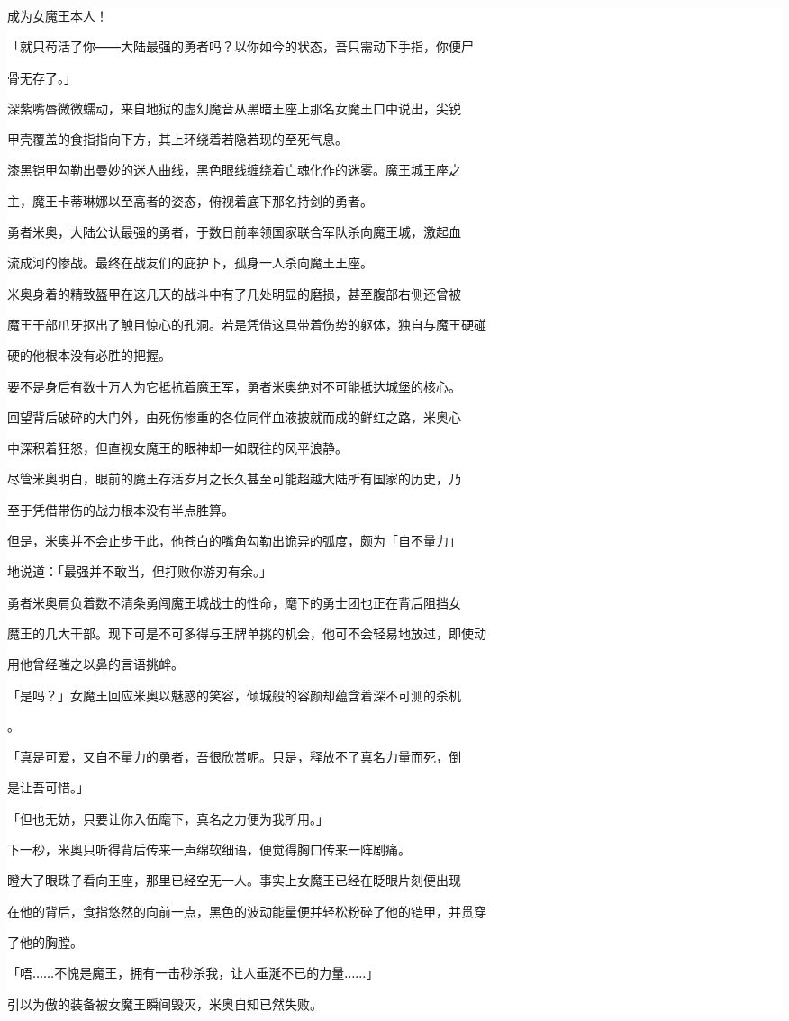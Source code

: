 成为女魔王本人！

「就只苟活了你——大陆最强的勇者吗？以你如今的状态，吾只需动下手指，你便尸

骨无存了。」

深紫嘴唇微微蠕动，来自地狱的虚幻魔音从黑暗王座上那名女魔王口中说出，尖锐

甲壳覆盖的食指指向下方，其上环绕着若隐若现的至死气息。

漆黑铠甲勾勒出曼妙的迷人曲线，黑色眼线缠绕着亡魂化作的迷雾。魔王城王座之

主，魔王卡蒂琳娜以至高者的姿态，俯视着底下那名持剑的勇者。

勇者米奥，大陆公认最强的勇者，于数日前率领国家联合军队杀向魔王城，激起血

流成河的惨战。最终在战友们的庇护下，孤身一人杀向魔王王座。

米奥身着的精致盔甲在这几天的战斗中有了几处明显的磨损，甚至腹部右侧还曾被

魔王干部爪牙抠出了触目惊心的孔洞。若是凭借这具带着伤势的躯体，独自与魔王硬碰

硬的他根本没有必胜的把握。

要不是身后有数十万人为它抵抗着魔王军，勇者米奥绝对不可能抵达城堡的核心。

回望背后破碎的大门外，由死伤惨重的各位同伴血液披就而成的鲜红之路，米奥心

中深积着狂怒，但直视女魔王的眼神却一如既往的风平浪静。

尽管米奥明白，眼前的魔王存活岁月之长久甚至可能超越大陆所有国家的历史，乃

至于凭借带伤的战力根本没有半点胜算。

但是，米奥并不会止步于此，他苍白的嘴角勾勒出诡异的弧度，颇为「自不量力」

地说道：「最强并不敢当，但打败你游刃有余。」

勇者米奥肩负着数不清条勇闯魔王城战士的性命，麾下的勇士团也正在背后阻挡女

魔王的几大干部。现下可是不可多得与王牌单挑的机会，他可不会轻易地放过，即使动

用他曾经嗤之以鼻的言语挑衅。

「是吗？」女魔王回应米奥以魅惑的笑容，倾城般的容颜却蕴含着深不可测的杀机

。

「真是可爱，又自不量力的勇者，吾很欣赏呢。只是，释放不了真名力量而死，倒

是让吾可惜。」

「但也无妨，只要让你入伍麾下，真名之力便为我所用。」

下一秒，米奥只听得背后传来一声绵软细语，便觉得胸口传来一阵剧痛。

瞪大了眼珠子看向王座，那里已经空无一人。事实上女魔王已经在眨眼片刻便出现

在他的背后，食指悠然的向前一点，黑色的波动能量便并轻松粉碎了他的铠甲，并贯穿

了他的胸膛。

「唔……不愧是魔王，拥有一击秒杀我，让人垂涎不已的力量……」

引以为傲的装备被女魔王瞬间毁灭，米奥自知已然失败。

